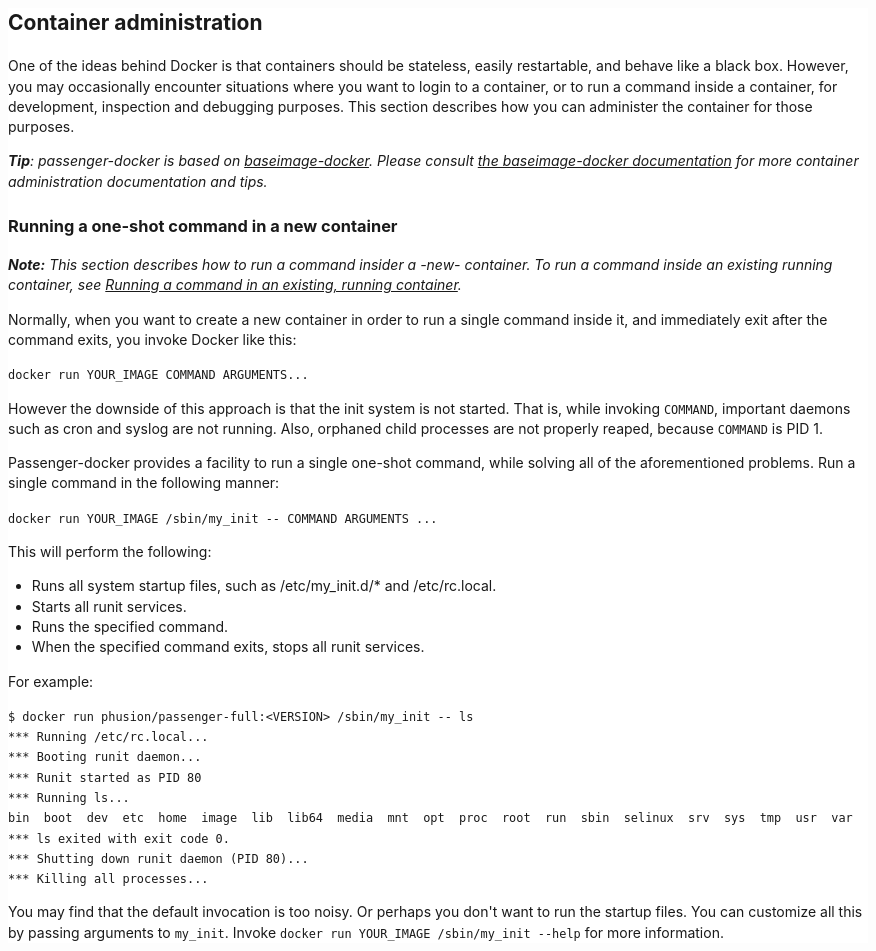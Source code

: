 
<a name="container_administration"></a>
## Container administration

One of the ideas behind Docker is that containers should be stateless, easily restartable, and behave like a black box. However, you may occasionally encounter situations where you want to login to a container, or to run a command inside a container, for development, inspection and debugging purposes. This section describes how you can administer the container for those purposes.

_**Tip**: passenger-docker is based on [baseimage-docker](https://github.com/phusion/baseimage-docker). Please consult [the baseimage-docker documentation](https://github.com/phusion/baseimage-docker) for more container administration documentation and tips._

<a name="oneshot"></a>
### Running a one-shot command in a new container

_**Note:** This section describes how to run a command insider a -new- container. To run a command inside an existing running container, see [Running a command in an existing, running container](#run_inside_existing_container)._

Normally, when you want to create a new container in order to run a single command inside it, and immediately exit after the command exits, you invoke Docker like this:

    docker run YOUR_IMAGE COMMAND ARGUMENTS...

However the downside of this approach is that the init system is not started. That is, while invoking `COMMAND`, important daemons such as cron and syslog are not running. Also, orphaned child processes are not properly reaped, because `COMMAND` is PID 1.

Passenger-docker provides a facility to run a single one-shot command, while solving all of the aforementioned problems. Run a single command in the following manner:

    docker run YOUR_IMAGE /sbin/my_init -- COMMAND ARGUMENTS ...

This will perform the following:

 * Runs all system startup files, such as /etc/my_init.d/* and /etc/rc.local.
 * Starts all runit services.
 * Runs the specified command.
 * When the specified command exits, stops all runit services.

For example:

    $ docker run phusion/passenger-full:<VERSION> /sbin/my_init -- ls
    *** Running /etc/rc.local...
    *** Booting runit daemon...
    *** Runit started as PID 80
    *** Running ls...
    bin  boot  dev  etc  home  image  lib  lib64  media  mnt  opt  proc  root  run  sbin  selinux  srv  sys  tmp  usr  var
    *** ls exited with exit code 0.
    *** Shutting down runit daemon (PID 80)...
    *** Killing all processes...

You may find that the default invocation is too noisy. Or perhaps you don't want to run the startup files. You can customize all this by passing arguments to `my_init`. Invoke `docker run YOUR_IMAGE /sbin/my_init --help` for more information.
